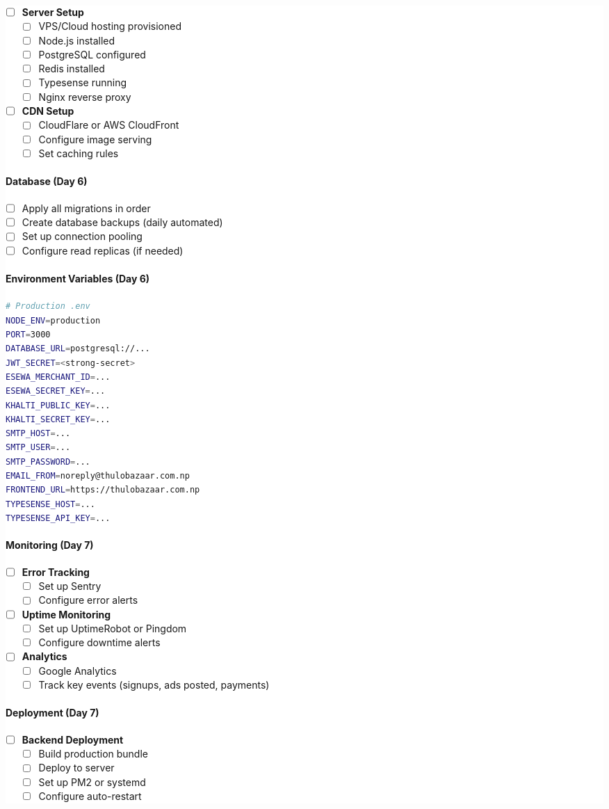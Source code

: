 - [ ] **Server Setup**
  - [ ] VPS/Cloud hosting provisioned
  - [ ] Node.js installed
  - [ ] PostgreSQL configured
  - [ ] Redis installed
  - [ ] Typesense running
  - [ ] Nginx reverse proxy

- [ ] **CDN Setup**
  - [ ] CloudFlare or AWS CloudFront
  - [ ] Configure image serving
  - [ ] Set caching rules

#### Database (Day 6)
- [ ] Apply all migrations in order
- [ ] Create database backups (daily automated)
- [ ] Set up connection pooling
- [ ] Configure read replicas (if needed)

#### Environment Variables (Day 6)
```bash
# Production .env
NODE_ENV=production
PORT=3000
DATABASE_URL=postgresql://...
JWT_SECRET=<strong-secret>
ESEWA_MERCHANT_ID=...
ESEWA_SECRET_KEY=...
KHALTI_PUBLIC_KEY=...
KHALTI_SECRET_KEY=...
SMTP_HOST=...
SMTP_USER=...
SMTP_PASSWORD=...
EMAIL_FROM=noreply@thulobazaar.com.np
FRONTEND_URL=https://thulobazaar.com.np
TYPESENSE_HOST=...
TYPESENSE_API_KEY=...
```

#### Monitoring (Day 7)
- [ ] **Error Tracking**
  - [ ] Set up Sentry
  - [ ] Configure error alerts

- [ ] **Uptime Monitoring**
  - [ ] Set up UptimeRobot or Pingdom
  - [ ] Configure downtime alerts

- [ ] **Analytics**
  - [ ] Google Analytics
  - [ ] Track key events (signups, ads posted, payments)

#### Deployment (Day 7)
- [ ] **Backend Deployment**
  - [ ] Build production bundle
  - [ ] Deploy to server
  - [ ] Set up PM2 or systemd
  - [ ] Configure auto-restart
